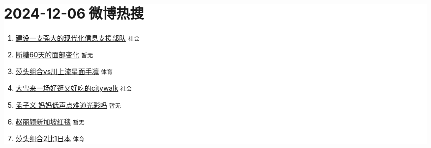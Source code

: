 # 2024-12-06 微博热搜 
1. [建设一支强大的现代化信息支援部队](https://m.weibo.cn/search?containerid=100103type%3D1%26t%3D10%26q%3D%23%E5%BB%BA%E8%AE%BE%E4%B8%80%E6%94%AF%E5%BC%BA%E5%A4%A7%E7%9A%84%E7%8E%B0%E4%BB%A3%E5%8C%96%E4%BF%A1%E6%81%AF%E6%94%AF%E6%8F%B4%E9%83%A8%E9%98%9F%23&stream_entry_id=51&isnewpage=1&extparam=seat%3D1%26cate%3D10103%26q%3D%2523%25E5%25BB%25BA%25E8%25AE%25BE%25E4%25B8%2580%25E6%2594%25AF%25E5%25BC%25BA%25E5%25A4%25A7%25E7%259A%2584%25E7%258E%25B0%25E4%25BB%25A3%25E5%258C%2596%25E4%25BF%25A1%25E6%2581%25AF%25E6%2594%25AF%25E6%258F%25B4%25E9%2583%25A8%25E9%2598%259F%2523%26dgr%3D0%26filter_type%3Drealtimehot%26stream_entry_id%3D51%26c_type%3D51%26pos%3D0%26display_time%3D1733488021%26pre_seqid%3D17334880213630221376681) `社会` 

2. [断糖60天的面部变化](https://m.weibo.cn/search?containerid=100103type%3D1%26t%3D10%26q%3D%E6%96%AD%E7%B3%9660%E5%A4%A9%E7%9A%84%E9%9D%A2%E9%83%A8%E5%8F%98%E5%8C%96&stream_entry_id=31&isnewpage=1&extparam=seat%3D1%26realpos%3D1%26cate%3D5001%26dgr%3D0%26stream_entry_id%3D31%26q%3D%25E6%2596%25AD%25E7%25B3%259660%25E5%25A4%25A9%25E7%259A%2584%25E9%259D%25A2%25E9%2583%25A8%25E5%258F%2598%25E5%258C%2596%26flag%3D1%26pos%3D0%26filter_type%3Drealtimehot%26lcate%3D5001%26c_type%3D31%26band_rank%3D1%26display_time%3D1733488021%26pre_seqid%3D17334880213630221376681) `暂无` 

3. [莎头组合vs川上流星面手凛](https://m.weibo.cn/search?containerid=100103type%3D1%26t%3D10%26q%3D%23%E8%8E%8E%E5%A4%B4%E7%BB%84%E5%90%88vs%E5%B7%9D%E4%B8%8A%E6%B5%81%E6%98%9F%E9%9D%A2%E6%89%8B%E5%87%9B%23&stream_entry_id=31&isnewpage=1&extparam=seat%3D1%26realpos%3D2%26cate%3D5001%26dgr%3D0%26stream_entry_id%3D31%26q%3D%2523%25E8%258E%258E%25E5%25A4%25B4%25E7%25BB%2584%25E5%2590%2588vs%25E5%25B7%259D%25E4%25B8%258A%25E6%25B5%2581%25E6%2598%259F%25E9%259D%25A2%25E6%2589%258B%25E5%2587%259B%2523%26flag%3D2%26pos%3D1%26filter_type%3Drealtimehot%26lcate%3D5001%26c_type%3D31%26band_rank%3D2%26display_time%3D1733488021%26pre_seqid%3D17334880213630221376681) `体育` 

4. [大雪来一场好逛又好吃的citywalk](https://m.weibo.cn/search?containerid=100103type%3D1%26t%3D10%26q%3D%23%E5%A4%A7%E9%9B%AA%E6%9D%A5%E4%B8%80%E5%9C%BA%E5%A5%BD%E9%80%9B%E5%8F%88%E5%A5%BD%E5%90%83%E7%9A%84citywalk%23&stream_entry_id=31&isnewpage=1&extparam=seat%3D1%26realpos%3D3%26cate%3D5001%26dgr%3D0%26stream_entry_id%3D31%26q%3D%2523%25E5%25A4%25A7%25E9%259B%25AA%25E6%259D%25A5%25E4%25B8%2580%25E5%259C%25BA%25E5%25A5%25BD%25E9%2580%259B%25E5%258F%2588%25E5%25A5%25BD%25E5%2590%2583%25E7%259A%2584citywalk%2523%26flag%3D0%26pos%3D2%26filter_type%3Drealtimehot%26lcate%3D5001%26c_type%3D31%26band_rank%3D3%26display_time%3D1733488021%26pre_seqid%3D17334880213630221376681) `社会` 

5. [孟子义 妈妈低声点难道光彩吗](https://m.weibo.cn/search?containerid=100103type%3D1%26t%3D10%26q%3D%E5%AD%9F%E5%AD%90%E4%B9%89+%E5%A6%88%E5%A6%88%E4%BD%8E%E5%A3%B0%E7%82%B9%E9%9A%BE%E9%81%93%E5%85%89%E5%BD%A9%E5%90%97&stream_entry_id=31&isnewpage=1&extparam=seat%3D1%26realpos%3D4%26cate%3D5001%26dgr%3D0%26stream_entry_id%3D31%26q%3D%25E5%25AD%259F%25E5%25AD%2590%25E4%25B9%2589%2520%25E5%25A6%2588%25E5%25A6%2588%25E4%25BD%258E%25E5%25A3%25B0%25E7%2582%25B9%25E9%259A%25BE%25E9%2581%2593%25E5%2585%2589%25E5%25BD%25A9%25E5%2590%2597%26flag%3D1%26pos%3D3%26filter_type%3Drealtimehot%26lcate%3D5001%26c_type%3D31%26band_rank%3D4%26display_time%3D1733488021%26pre_seqid%3D17334880213630221376681) `暂无` 

6. [赵丽颖新加坡红毯](https://m.weibo.cn/search?containerid=100103type%3D1%26t%3D10%26q%3D%E8%B5%B5%E4%B8%BD%E9%A2%96%E6%96%B0%E5%8A%A0%E5%9D%A1%E7%BA%A2%E6%AF%AF&stream_entry_id=31&isnewpage=1&extparam=seat%3D1%26realpos%3D5%26cate%3D5001%26dgr%3D0%26stream_entry_id%3D31%26q%3D%25E8%25B5%25B5%25E4%25B8%25BD%25E9%25A2%2596%25E6%2596%25B0%25E5%258A%25A0%25E5%259D%25A1%25E7%25BA%25A2%25E6%25AF%25AF%26flag%3D1%26pos%3D4%26filter_type%3Drealtimehot%26lcate%3D5001%26c_type%3D31%26band_rank%3D5%26display_time%3D1733488021%26pre_seqid%3D17334880213630221376681) `暂无` 

7. [莎头组合2比1日本](https://m.weibo.cn/search?containerid=100103type%3D1%26t%3D10%26q%3D%23%E8%8E%8E%E5%A4%B4%E7%BB%84%E5%90%882%E6%AF%941%E6%97%A5%E6%9C%AC%23&stream_entry_id=31&isnewpage=1&extparam=seat%3D1%26realpos%3D6%26cate%3D5001%26dgr%3D0%26stream_entry_id%3D31%26q%3D%2523%25E8%258E%258E%25E5%25A4%25B4%25E7%25BB%2584%25E5%2590%25882%25E6%25AF%25941%25E6%2597%25A5%25E6%259C%25AC%2523%26flag%3D1%26pos%3D5%26filter_type%3Drealtimehot%26lcate%3D5001%26c_type%3D31%26band_rank%3D6%26display_time%3D1733488021%26pre_seqid%3D17334880213630221376681) `体育` 
